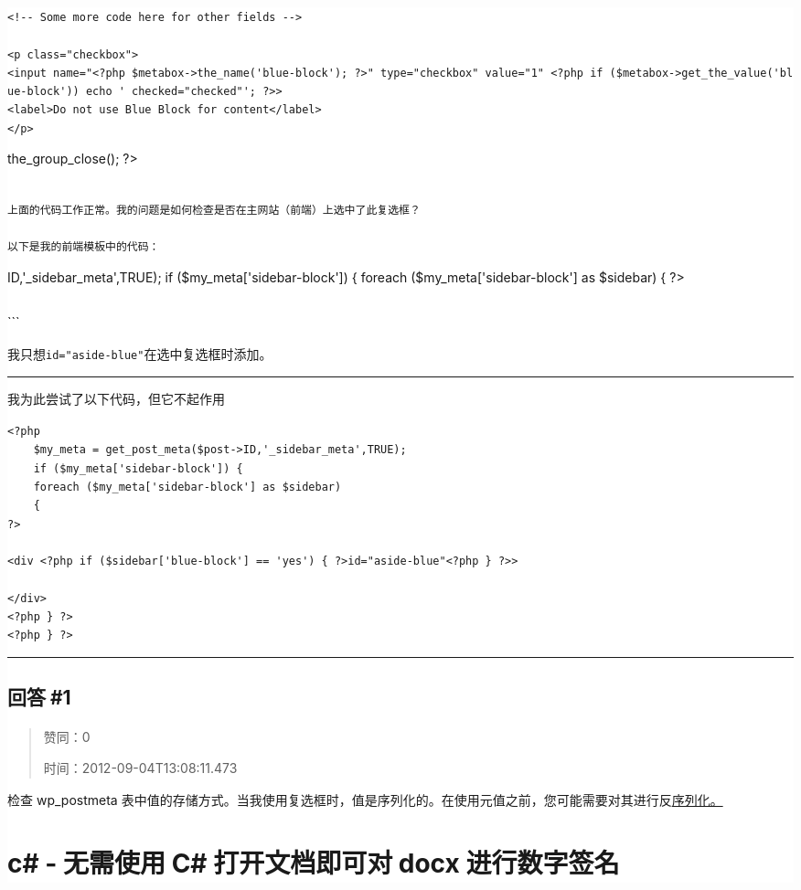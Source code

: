     <!-- Some more code here for other fields -->

    <p class="checkbox">
    <input name="<?php $metabox->the_name('blue-block'); ?>" type="checkbox" value="1" <?php if ($metabox->get_the_value('blue-block')) echo ' checked="checked"'; ?>>
    <label>Do not use Blue Block for content</label>
    </p>

<?php $mb->the_group_close(); ?>
<?php endwhile; ?> 
```

上面的代码工作正常。我的问题是如何检查是否在主网站（前端）上选中了此复选框？

以下是我的前端模板中的代码：

```
<?php
    $my_meta = get_post_meta($post->ID,'_sidebar_meta',TRUE);
    if ($my_meta['sidebar-block']) {
    foreach ($my_meta['sidebar-block'] as $sidebar)
    {
?>
<div id="aside-blue">
    <?php if ($sidebar['side_heading']) { ?>
        <h2 class="sideheading"><?php echo $sidebar['side_heading']; ?></h2>
    <?php } ?>
    <?php echo apply_filters( 'the_content', $sidebar['side_content'] ); ?>
</div>
<?php } ?>
<?php } ?> 
```

我只想`id="aside-blue"`在选中复选框时添加。

* * *

我为此尝试了以下代码，但它不起作用

```
<?php
    $my_meta = get_post_meta($post->ID,'_sidebar_meta',TRUE);
    if ($my_meta['sidebar-block']) {
    foreach ($my_meta['sidebar-block'] as $sidebar)
    {
?>

<div <?php if ($sidebar['blue-block'] == 'yes') { ?>id="aside-blue"<?php } ?>>

</div>
<?php } ?>
<?php } ?> 
```

* * *

## 回答 #1

> 赞同：0
> 
> 时间：2012-09-04T13:08:11.473

检查 wp_postmeta 表中值的存储方式。当我使用复选框时，值是序列化的。在使用元值之前，您可能需要对其进行反[序列化。](http://php.net/manual/en/function.unserialize.php)

# c# - 无需使用 C# 打开文档即可对 docx 进行数字签名
```